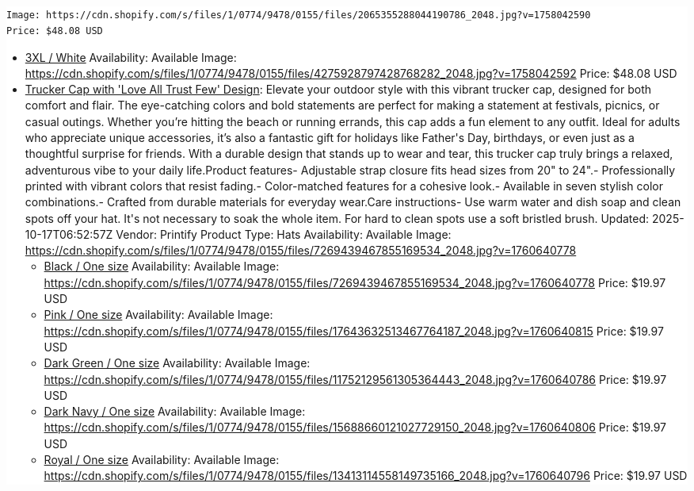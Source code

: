    Image: https://cdn.shopify.com/s/files/1/0774/9478/0155/files/2065355288044190786_2048.jpg?v=1758042590
    Price: $48.08 USD
  - [3XL / White](https://rebirthshoponline.myshopify.com/products/stylish-inspirational-hoodie-cozy-fleece-gift-for-her-love-all-trust-few-casual-wear-perfect-for-any-occasion?variant=47511292346619)
    Availability: Available
    Image: https://cdn.shopify.com/s/files/1/0774/9478/0155/files/4275928797428768282_2048.jpg?v=1758042592
    Price: $48.08 USD
- [Trucker Cap with 'Love All Trust Few' Design](https://rebirthshoponline.myshopify.com/products/trucker-cap-with-love-all-trust-few-design-cool-casual-hat-for-friends-outdoor-events-festivals-gift-idea-everyday-wear): Elevate your outdoor style with this vibrant trucker cap, designed for both comfort and flair. The eye-catching colors and bold statements are perfect for making a statement at festivals, picnics, or casual outings. Whether you’re hitting the beach or running errands, this cap adds a fun element to any outfit. Ideal for adults who appreciate unique accessories, it’s also a fantastic gift for holidays like Father's Day, birthdays, or even just as a thoughtful surprise for friends. With a durable design that stands up to wear and tear, this trucker cap truly brings a relaxed, adventurous vibe to your daily life.Product features- Adjustable strap closure fits head sizes from 20" to 24".- Professionally printed with vibrant colors that resist fading.- Color-matched features for a cohesive look.- Available in seven stylish color combinations.- Crafted from durable materials for everyday wear.Care instructions- Use warm water and dish soap and clean spots off your hat. It's not necessary to soak the whole item. For hard to clean spots use a soft bristled brush.
  Updated: 2025-10-17T06:52:57Z
  Vendor: Printify
  Product Type: Hats
  Availability: Available
  Image: https://cdn.shopify.com/s/files/1/0774/9478/0155/files/7269439467855169534_2048.jpg?v=1760640778
  - [Black / One size](https://rebirthshoponline.myshopify.com/products/trucker-cap-with-love-all-trust-few-design-cool-casual-hat-for-friends-outdoor-events-festivals-gift-idea-everyday-wear?variant=47511292608763)
    Availability: Available
    Image: https://cdn.shopify.com/s/files/1/0774/9478/0155/files/7269439467855169534_2048.jpg?v=1760640778
    Price: $19.97 USD
  - [Pink / One size](https://rebirthshoponline.myshopify.com/products/trucker-cap-with-love-all-trust-few-design-cool-casual-hat-for-friends-outdoor-events-festivals-gift-idea-everyday-wear?variant=47511292641531)
    Availability: Available
    Image: https://cdn.shopify.com/s/files/1/0774/9478/0155/files/17643632513467764187_2048.jpg?v=1760640815
    Price: $19.97 USD
  - [Dark Green / One size](https://rebirthshoponline.myshopify.com/products/trucker-cap-with-love-all-trust-few-design-cool-casual-hat-for-friends-outdoor-events-festivals-gift-idea-everyday-wear?variant=47511292674299)
    Availability: Available
    Image: https://cdn.shopify.com/s/files/1/0774/9478/0155/files/11752129561305364443_2048.jpg?v=1760640786
    Price: $19.97 USD
  - [Dark Navy / One size](https://rebirthshoponline.myshopify.com/products/trucker-cap-with-love-all-trust-few-design-cool-casual-hat-for-friends-outdoor-events-festivals-gift-idea-everyday-wear?variant=47511292707067)
    Availability: Available
    Image: https://cdn.shopify.com/s/files/1/0774/9478/0155/files/15688660121027729150_2048.jpg?v=1760640806
    Price: $19.97 USD
  - [Royal / One size](https://rebirthshoponline.myshopify.com/products/trucker-cap-with-love-all-trust-few-design-cool-casual-hat-for-friends-outdoor-events-festivals-gift-idea-everyday-wear?variant=47511292739835)
    Availability: Available
    Image: https://cdn.shopify.com/s/files/1/0774/9478/0155/files/13413114558149735166_2048.jpg?v=1760640796
    Price: $19.97 USD